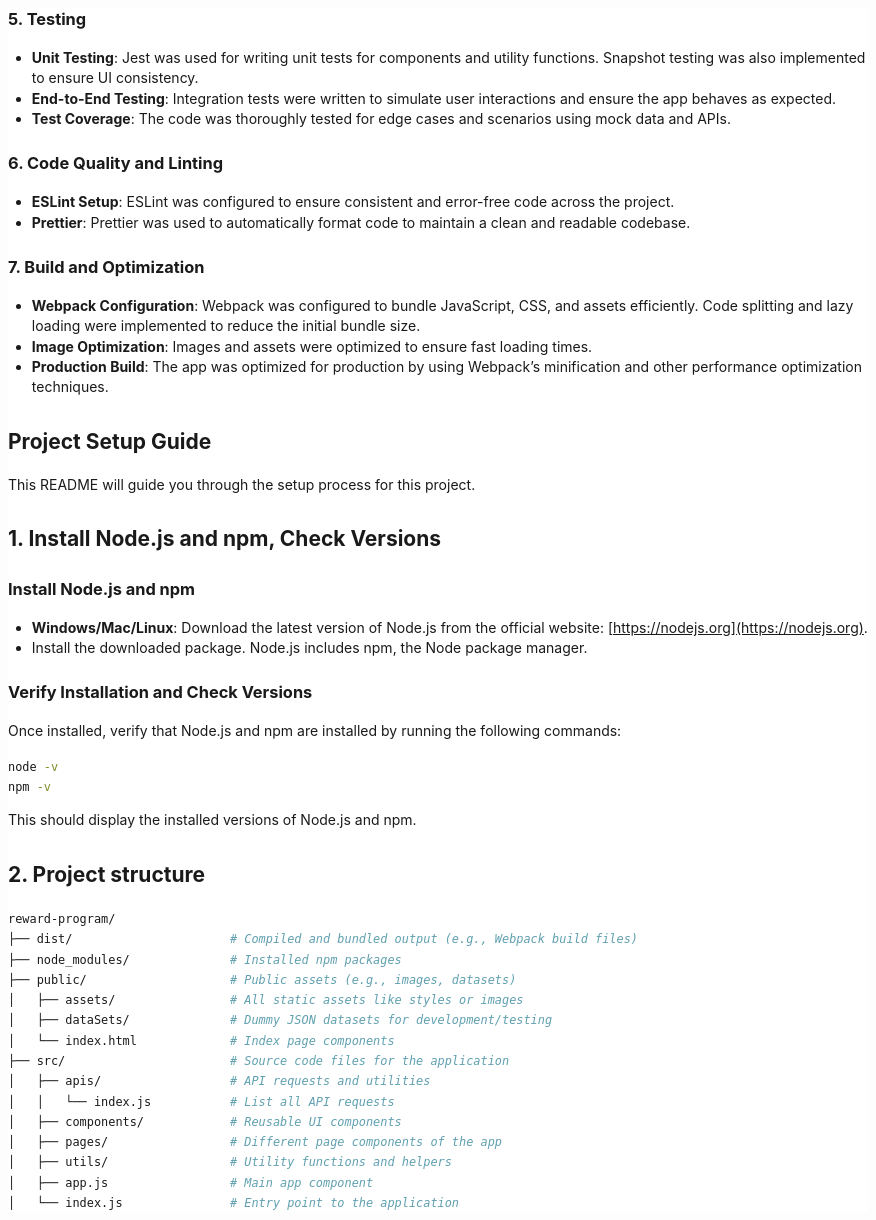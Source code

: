 ### 5. **Testing**

- **Unit Testing**: Jest was used for writing unit tests for components and utility functions. Snapshot testing was also implemented to ensure UI consistency.
- **End-to-End Testing**: Integration tests were written to simulate user interactions and ensure the app behaves as expected.
- **Test Coverage**: The code was thoroughly tested for edge cases and scenarios using mock data and APIs.

### 6. **Code Quality and Linting**

- **ESLint Setup**: ESLint was configured to ensure consistent and error-free code across the project.
- **Prettier**: Prettier was used to automatically format code to maintain a clean and readable codebase.

### 7. **Build and Optimization**

- **Webpack Configuration**: Webpack was configured to bundle JavaScript, CSS, and assets efficiently. Code splitting and lazy loading were implemented to reduce the initial bundle size.
- **Image Optimization**: Images and assets were optimized to ensure fast loading times.
- **Production Build**: The app was optimized for production by using Webpack’s minification and other performance optimization techniques.

## Project Setup Guide

This README will guide you through the setup process for this project.

## 1. Install Node.js and npm, Check Versions

### Install Node.js and npm

- **Windows/Mac/Linux**: Download the latest version of Node.js from the official website: [https://nodejs.org](https://nodejs.org).
- Install the downloaded package. Node.js includes npm, the Node package manager.

### Verify Installation and Check Versions

Once installed, verify that Node.js and npm are installed by running the following commands:

```bash
node -v
npm -v
```

This should display the installed versions of Node.js and npm.

## 2. Project structure

```bash
reward-program/
├── dist/                      # Compiled and bundled output (e.g., Webpack build files)
├── node_modules/              # Installed npm packages
├── public/                    # Public assets (e.g., images, datasets)
│   ├── assets/                # All static assets like styles or images
│   ├── dataSets/              # Dummy JSON datasets for development/testing
│   └── index.html             # Index page components
├── src/                       # Source code files for the application
│   ├── apis/                  # API requests and utilities
│   │   └── index.js           # List all API requests
│   ├── components/            # Reusable UI components
│   ├── pages/                 # Different page components of the app
│   ├── utils/                 # Utility functions and helpers
│   ├── app.js                 # Main app component
│   └── index.js               # Entry point to the application
```